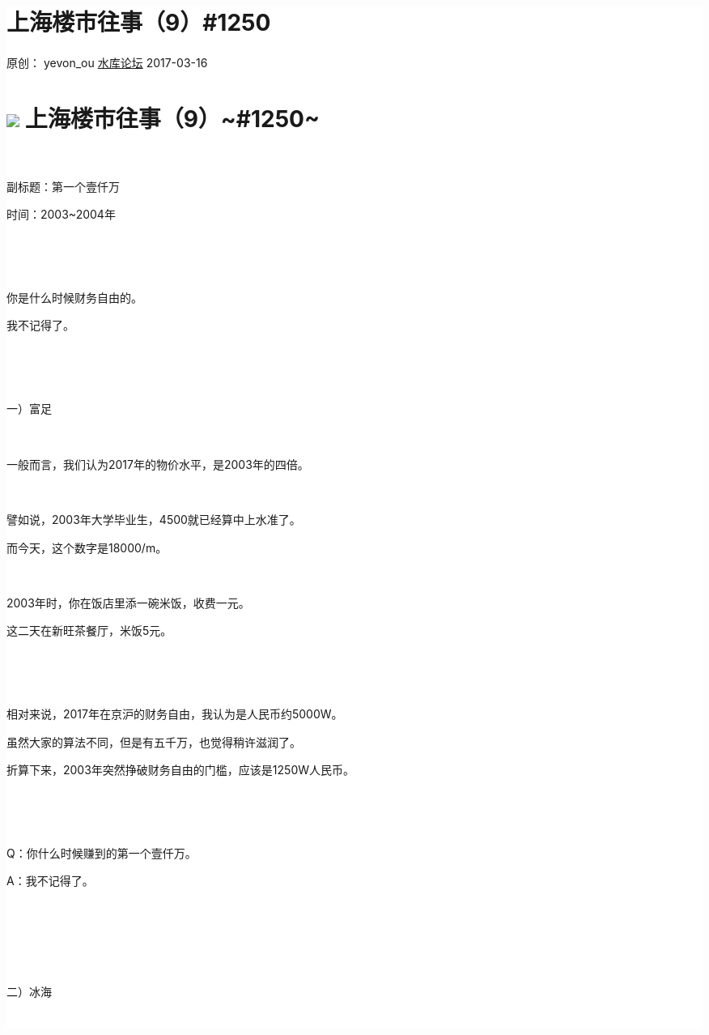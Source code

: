 # 上海楼市往事（9）\#1250

原创： yevon\_ou [水库论坛](/) 2017-03-16

![](../img/1250/media/image1.png) 上海楼市往事（9）~\#1250~
====================================================================================================================

 

副标题：第一个壹仟万

时间：2003\~2004年

 

 

你是什么时候财务自由的。

我不记得了。

 

 

一）富足

 

一般而言，我们认为2017年的物价水平，是2003年的四倍。

 

譬如说，2003年大学毕业生，4500就已经算中上水准了。

而今天，这个数字是18000/m。

 

2003年时，你在饭店里添一碗米饭，收费一元。

这二天在新旺茶餐厅，米饭5元。

 

 

相对来说，2017年在京沪的财务自由，我认为是人民币约5000W。

虽然大家的算法不同，但是有五千万，也觉得稍许滋润了。

折算下来，2003年突然挣破财务自由的门槛，应该是1250W人民币。

 

 

Q：你什么时候赚到的第一个壹仟万。

A：我不记得了。

 

 

 

二）冰海

 